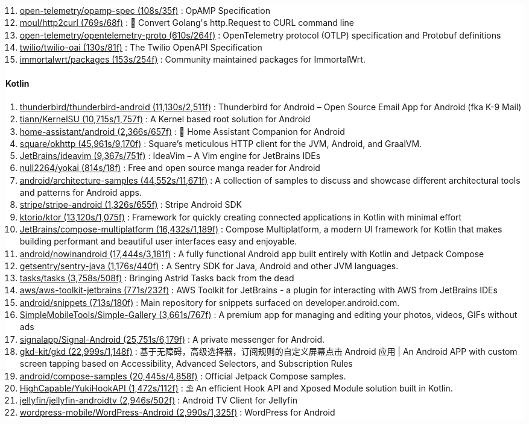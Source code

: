 11. [open-telemetry/opamp-spec (108s/35f)](https://github.com/open-telemetry/opamp-spec) : OpAMP Specification
12. [moul/http2curl (769s/68f)](https://github.com/moul/http2curl) : 📐 Convert Golang's http.Request to CURL command line
13. [open-telemetry/opentelemetry-proto (610s/264f)](https://github.com/open-telemetry/opentelemetry-proto) : OpenTelemetry protocol (OTLP) specification and Protobuf definitions
14. [twilio/twilio-oai (130s/81f)](https://github.com/twilio/twilio-oai) : The Twilio OpenAPI Specification
15. [immortalwrt/packages (153s/254f)](https://github.com/immortalwrt/packages) : Community maintained packages for ImmortalWrt.

#### Kotlin
1. [thunderbird/thunderbird-android (11,130s/2,511f)](https://github.com/thunderbird/thunderbird-android) : Thunderbird for Android – Open Source Email App for Android (fka K-9 Mail)
2. [tiann/KernelSU (10,715s/1,757f)](https://github.com/tiann/KernelSU) : A Kernel based root solution for Android
3. [home-assistant/android (2,366s/657f)](https://github.com/home-assistant/android) : 📱 Home Assistant Companion for Android
4. [square/okhttp (45,961s/9,170f)](https://github.com/square/okhttp) : Square’s meticulous HTTP client for the JVM, Android, and GraalVM.
5. [JetBrains/ideavim (9,367s/751f)](https://github.com/JetBrains/ideavim) : IdeaVim – A Vim engine for JetBrains IDEs
6. [null2264/yokai (814s/18f)](https://github.com/null2264/yokai) : Free and open source manga reader for Android
7. [android/architecture-samples (44,552s/11,671f)](https://github.com/android/architecture-samples) : A collection of samples to discuss and showcase different architectural tools and patterns for Android apps.
8. [stripe/stripe-android (1,326s/655f)](https://github.com/stripe/stripe-android) : Stripe Android SDK
9. [ktorio/ktor (13,120s/1,075f)](https://github.com/ktorio/ktor) : Framework for quickly creating connected applications in Kotlin with minimal effort
10. [JetBrains/compose-multiplatform (16,432s/1,189f)](https://github.com/JetBrains/compose-multiplatform) : Compose Multiplatform, a modern UI framework for Kotlin that makes building performant and beautiful user interfaces easy and enjoyable.
11. [android/nowinandroid (17,444s/3,181f)](https://github.com/android/nowinandroid) : A fully functional Android app built entirely with Kotlin and Jetpack Compose
12. [getsentry/sentry-java (1,176s/440f)](https://github.com/getsentry/sentry-java) : A Sentry SDK for Java, Android and other JVM languages.
13. [tasks/tasks (3,758s/508f)](https://github.com/tasks/tasks) : Bringing Astrid Tasks back from the dead
14. [aws/aws-toolkit-jetbrains (771s/232f)](https://github.com/aws/aws-toolkit-jetbrains) : AWS Toolkit for JetBrains - a plugin for interacting with AWS from JetBrains IDEs
15. [android/snippets (713s/180f)](https://github.com/android/snippets) : Main repository for snippets surfaced on developer.android.com.
16. [SimpleMobileTools/Simple-Gallery (3,661s/767f)](https://github.com/SimpleMobileTools/Simple-Gallery) : A premium app for managing and editing your photos, videos, GIFs without ads
17. [signalapp/Signal-Android (25,751s/6,179f)](https://github.com/signalapp/Signal-Android) : A private messenger for Android.
18. [gkd-kit/gkd (22,999s/1,148f)](https://github.com/gkd-kit/gkd) : 基于无障碍，高级选择器，订阅规则的自定义屏幕点击 Android 应用 | An Android APP with custom screen tapping based on Accessibility, Advanced Selectors, and Subscription Rules
19. [android/compose-samples (20,445s/4,858f)](https://github.com/android/compose-samples) : Official Jetpack Compose samples.
20. [HighCapable/YukiHookAPI (1,472s/112f)](https://github.com/HighCapable/YukiHookAPI) : ⛱️ An efficient Hook API and Xposed Module solution built in Kotlin.
21. [jellyfin/jellyfin-androidtv (2,946s/502f)](https://github.com/jellyfin/jellyfin-androidtv) : Android TV Client for Jellyfin
22. [wordpress-mobile/WordPress-Android (2,990s/1,325f)](https://github.com/wordpress-mobile/WordPress-Android) : WordPress for Android
